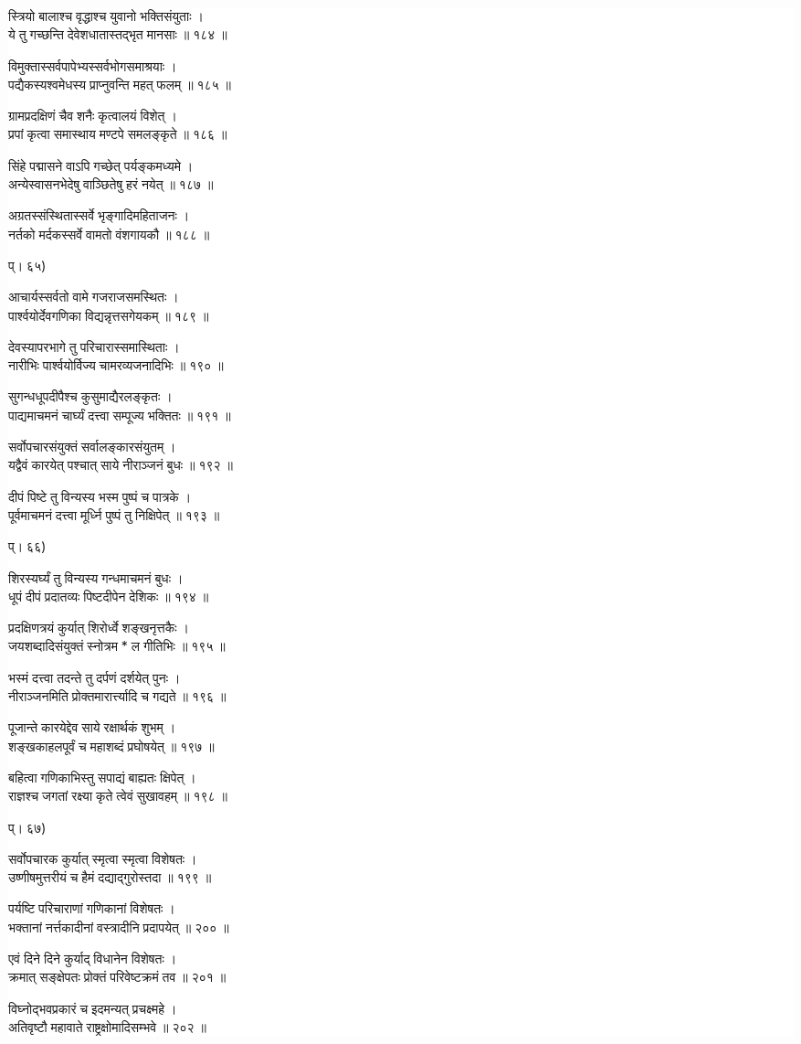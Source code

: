 स्त्रियो बालाश्च वृद्धाश्च युवानो भक्तिसंयुताः ।  
ये तु गच्छन्ति देवेशधातास्तद्भृत मानसाः ॥ १८४ ॥  
  
विमुक्तास्सर्वपापेभ्यस्सर्वभोगसमाश्रयाः ।  
पद्यैकस्यश्वमेधस्य प्राप्नुवन्ति महत् फलम् ॥ १८५ ॥  
  
ग्रामप्रदक्षिणं चैव शनैः कृत्वालयं विशेत् ।  
प्रपां कृत्वा समास्थाय मण्टपे समलङ्कृते ॥ १८६ ॥  
  
सिंहे पद्मासने वाऽपि गच्छेत् पर्यङ्कमध्यमे ।  
अन्येस्वासनभेदेषु वाञ्छितेषु हरं नयेत् ॥ १८७ ॥  
  
अग्रतस्संस्थितास्सर्वे भृङ्गादिमहिताजनः ।  
नर्तको मर्दकस्सर्वे वामतो वंशगायकौ ॥ १८८ ॥  
  
प्। ६५)  
  
आचार्यस्सर्वतो वामे गजराजसमस्थितः ।  
पार्श्वयोर्देवगणिका विद्यन्नृत्तसगेयकम् ॥ १८९ ॥  
  
देवस्यापरभागे तु परिचारास्समास्थिताः ।  
नारीभिः पार्श्वयोर्विज्य चामरव्यजनादिभिः ॥ १९० ॥  
  
सुगन्धधूपदीपैश्च कुसुमाद्यैरलङ्कृतः ।  
पाद्यमाचमनं चार्घ्यं दत्त्वा सम्पूज्य भक्तितः ॥ १९१ ॥  
  
सर्वोपचारसंयुक्तं सर्वालङ्कारसंयुतम् ।  
यद्वैवं कारयेत् पश्चात् साये नीराञ्जनं बुधः ॥ १९२ ॥  
  
दीपं पिष्टे तु विन्यस्य भस्म पुष्पं च पात्रके ।  
पूर्वमाचमनं दत्त्वा मूर्ध्नि पुष्पं तु निक्षिपेत् ॥ १९३ ॥  
  
प्। ६६)  
  
शिरस्यर्घ्यं तु विन्यस्य गन्धमाचमनं बुधः ।  
धूपं दीपं प्रदातव्यः पिष्टदीपेन देशिकः ॥ १९४ ॥  
  
प्रदक्षिणत्रयं कुर्यात् शिरोर्ध्वे शङ्खनृत्तकैः ।  
जयशब्दादिसंयुक्तं स्नोत्रम * ल गीतिभिः ॥ १९५ ॥  
  
भस्मं दत्त्वा तदन्ते तु दर्पणं दर्शयेत् पुनः ।  
नीराञ्जनमिति प्रोक्तमारार्त्त्यादि च गद्यते ॥ १९६ ॥  
  
पूजान्ते कारयेद्देव साये रक्षार्थकं शुभम् ।  
शङ्खकाहलपूर्वं च महाशब्दं प्रघोषयेत् ॥ १९७ ॥  
  
बहित्वा गणिकाभिस्तु सपाद्यं बाह्यतः क्षिपेत् ।  
राज्ञश्च जगतां रक्ष्या कृते त्वेवं सुखावहम् ॥ १९८ ॥  
  
प्। ६७)  
  
सर्वोपचारक कुर्यात् स्मृत्वा स्मृत्वा विशेषतः ।  
उष्णीषमुत्तरीयं च हैमं दद्याद्गुरोस्तदा ॥ १९९ ॥  
  
पर्यष्टि परिचाराणां गणिकानां विशेषतः ।  
भक्तानां नर्त्तकादीनां वस्त्रादीनि प्रदापयेत् ॥ २०० ॥  
  
एवं दिने दिने कुर्याद् विधानेन विशेषतः ।  
क्रमात् सङ्क्षेपतः प्रोक्तं परिवेष्टक्रमं तव ॥ २०१ ॥  
  
विघ्नोद्भवप्रकारं च इदमन्यत् प्रचक्ष्महे ।  
अतिवृष्टौ महावाते राष्ट्रक्षोमादिसम्भवे ॥ २०२ ॥  
  